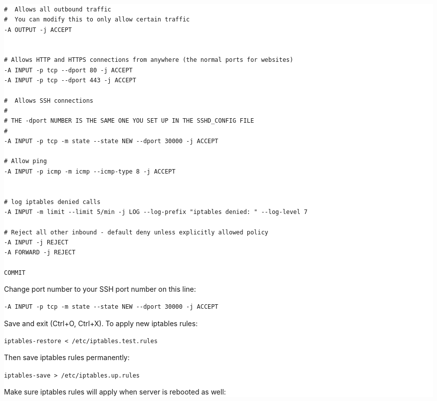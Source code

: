 
    #  Allows all outbound traffic
    #  You can modify this to only allow certain traffic
    -A OUTPUT -j ACCEPT


    # Allows HTTP and HTTPS connections from anywhere (the normal ports for websites)
    -A INPUT -p tcp --dport 80 -j ACCEPT
    -A INPUT -p tcp --dport 443 -j ACCEPT

    #  Allows SSH connections
    #
    # THE -dport NUMBER IS THE SAME ONE YOU SET UP IN THE SSHD_CONFIG FILE
    #
    -A INPUT -p tcp -m state --state NEW --dport 30000 -j ACCEPT

    # Allow ping
    -A INPUT -p icmp -m icmp --icmp-type 8 -j ACCEPT


    # log iptables denied calls
    -A INPUT -m limit --limit 5/min -j LOG --log-prefix "iptables denied: " --log-level 7

    # Reject all other inbound - default deny unless explicitly allowed policy
    -A INPUT -j REJECT
    -A FORWARD -j REJECT

    COMMIT

Change port number to your SSH port number on this line:

    -A INPUT -p tcp -m state --state NEW --dport 30000 -j ACCEPT

Save and exit (Ctrl+O, Ctrl+X). To apply new iptables rules:

    iptables-restore < /etc/iptables.test.rules

Then save iptables rules permanently:

    iptables-save > /etc/iptables.up.rules

Make sure iptables rules will apply when server is rebooted as well:
